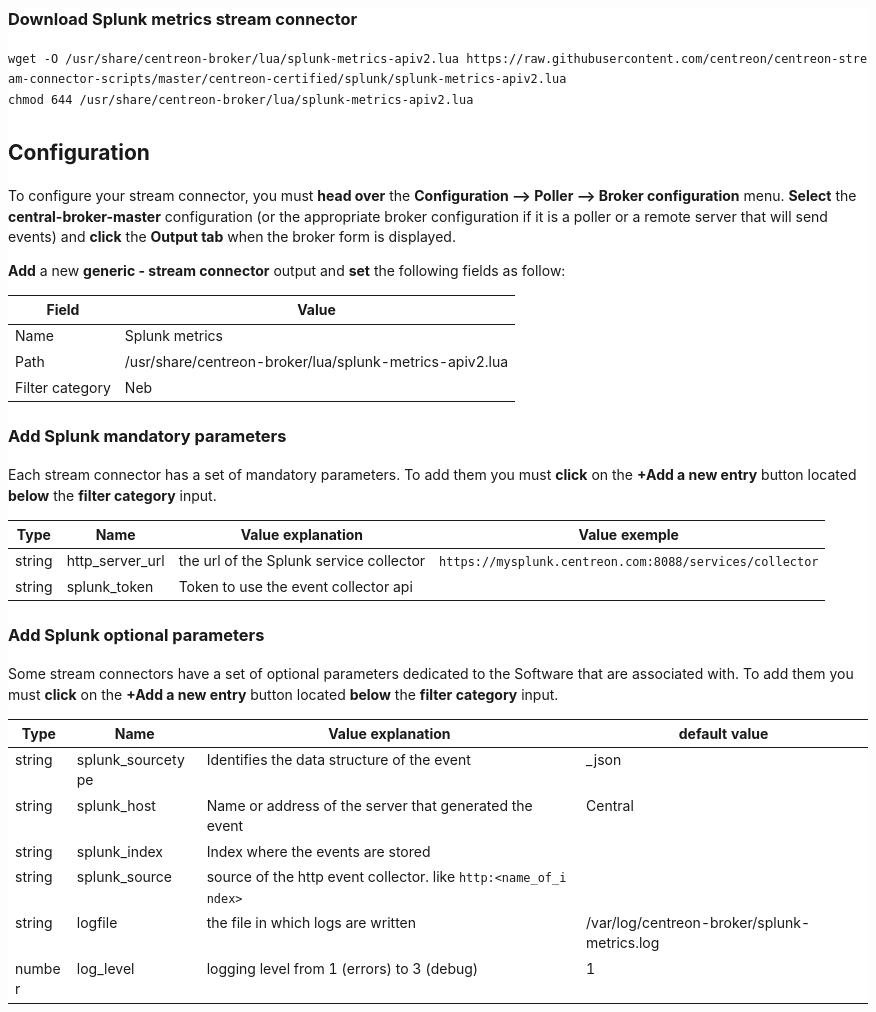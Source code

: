 ### Download Splunk metrics stream connector

```shell
wget -O /usr/share/centreon-broker/lua/splunk-metrics-apiv2.lua https://raw.githubusercontent.com/centreon/centreon-stream-connector-scripts/master/centreon-certified/splunk/splunk-metrics-apiv2.lua
chmod 644 /usr/share/centreon-broker/lua/splunk-metrics-apiv2.lua
```

## Configuration

To configure your stream connector, you must **head over** the **Configuration --> Poller --> Broker configuration** menu. **Select** the **central-broker-master** configuration (or the appropriate broker configuration if it is a poller or a remote server that will send events) and **click** the **Output tab** when the broker form is displayed.

**Add** a new **generic - stream connector** output and **set** the following fields as follow:

| Field           | Value                                                   |
| --------------- | ------------------------------------------------------- |
| Name            | Splunk metrics                                          |
| Path            | /usr/share/centreon-broker/lua/splunk-metrics-apiv2.lua |
| Filter category | Neb                                                     |

### Add Splunk mandatory parameters

Each stream connector has a set of mandatory parameters. To add them you must **click** on the **+Add a new entry** button located **below** the **filter category** input.

| Type   | Name            | Value explanation                       | Value exemple                                           |
| ------ | --------------- | --------------------------------------- | ------------------------------------------------------- |
| string | http_server_url | the url of the Splunk service collector | `https://mysplunk.centreon.com:8088/services/collector` |
| string | splunk_token    | Token to use the event collector api    |                                                         |

### Add Splunk optional parameters

Some stream connectors have a set of optional parameters dedicated to the Software that are associated with. To add them you must **click** on the **+Add a new entry** button located **below** the **filter category** input.

| Type   | Name              | Value explanation                                               | default value                               |
| ------ | ----------------- | --------------------------------------------------------------- | ------------------------------------------- |
| string | splunk_sourcetype | Identifies the data structure of the event                      | _json                                       |
| string | splunk_host       | Name or address of the server that generated the event          | Central                                     |
| string | splunk_index      | Index where the events are stored                               |                                             |
| string | splunk_source     | source of the http event collector. like `http:<name_of_index>` |                                             |
| string | logfile           | the file in which logs are written                              | /var/log/centreon-broker/splunk-metrics.log |
| number | log_level         | logging level from 1 (errors) to 3 (debug)                      | 1                                           |
